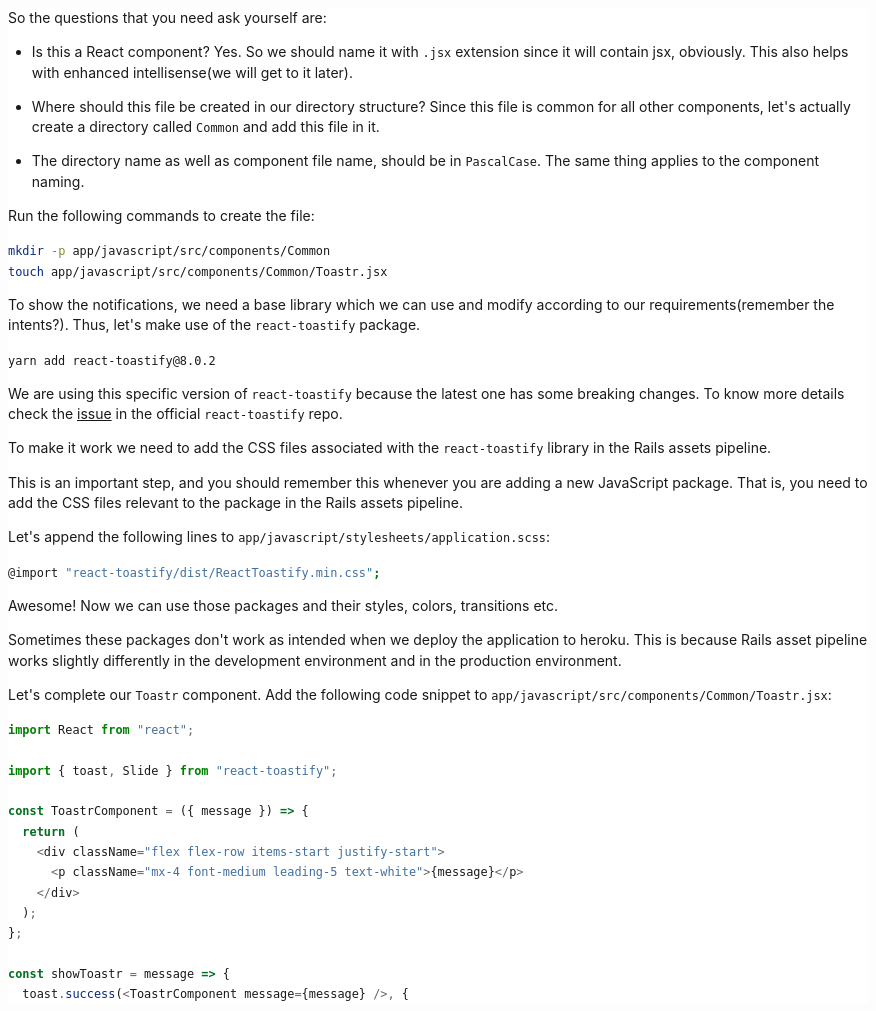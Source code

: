 So the questions that you need ask yourself are:

- Is this a React component? Yes. So we should name it with `.jsx` extension
  since it will contain jsx, obviously. This also helps with enhanced
  intellisense(we will get to it later).

- Where should this file be created in our directory structure? Since this file
  is common for all other components, let's actually create a directory called
  `Common` and add this file in it.

- The directory name as well as component file name, should be in `PascalCase`.
  The same thing applies to the component naming.

Run the following commands to create the file:

```bash
mkdir -p app/javascript/src/components/Common
touch app/javascript/src/components/Common/Toastr.jsx
```

To show the notifications, we need a base library which we can use and modify
according to our requirements(remember the intents?). Thus, let's make use of
the `react-toastify` package.

```bash
yarn add react-toastify@8.0.2
```

We are using this specific version of `react-toastify` because the latest one
has some breaking changes. To know more details check the
[issue](https://github.com/fkhadra/react-toastify/issues/775) in the official
`react-toastify` repo.

To make it work we need to add the CSS files associated with the
`react-toastify` library in the Rails assets pipeline.

This is an important step, and you should remember this whenever you are adding
a new JavaScript package. That is, you need to add the CSS files relevant to the
package in the Rails assets pipeline.

Let's append the following lines to
`app/javascript/stylesheets/application.scss`:

```bash
@import "react-toastify/dist/ReactToastify.min.css";
```

Awesome! Now we can use those packages and their styles, colors, transitions
etc.

Sometimes these packages don't work as intended when we deploy the application
to heroku. This is because Rails asset pipeline works slightly differently in
the development environment and in the production environment.

Let's complete our `Toastr` component. Add the following code snippet to
`app/javascript/src/components/Common/Toastr.jsx`:

```javascript
import React from "react";

import { toast, Slide } from "react-toastify";

const ToastrComponent = ({ message }) => {
  return (
    <div className="flex flex-row items-start justify-start">
      <p className="mx-4 font-medium leading-5 text-white">{message}</p>
    </div>
  );
};

const showToastr = message => {
  toast.success(<ToastrComponent message={message} />, {
```